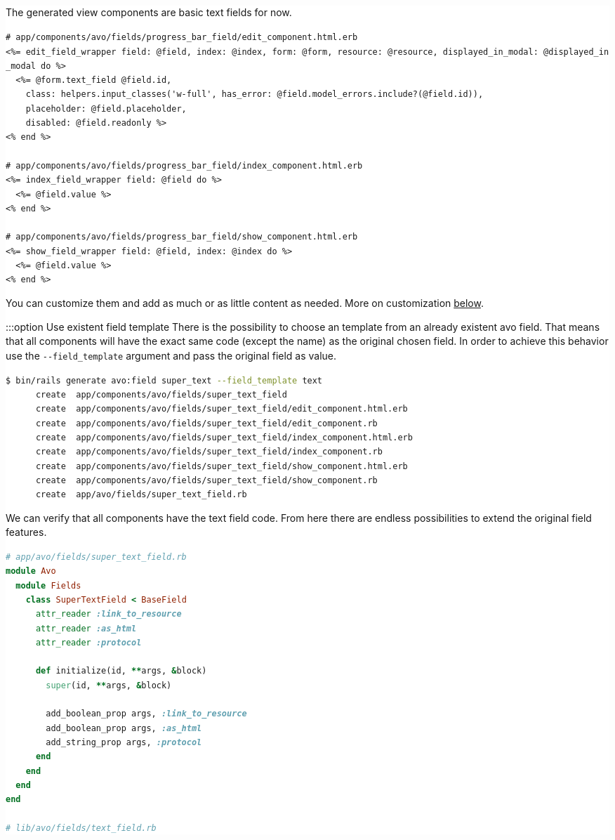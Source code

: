 The generated view components are basic text fields for now.

```erb{1,9,14}
# app/components/avo/fields/progress_bar_field/edit_component.html.erb
<%= edit_field_wrapper field: @field, index: @index, form: @form, resource: @resource, displayed_in_modal: @displayed_in_modal do %>
  <%= @form.text_field @field.id,
    class: helpers.input_classes('w-full', has_error: @field.model_errors.include?(@field.id)),
    placeholder: @field.placeholder,
    disabled: @field.readonly %>
<% end %>

# app/components/avo/fields/progress_bar_field/index_component.html.erb
<%= index_field_wrapper field: @field do %>
  <%= @field.value %>
<% end %>

# app/components/avo/fields/progress_bar_field/show_component.html.erb
<%= show_field_wrapper field: @field, index: @index do %>
  <%= @field.value %>
<% end %>
```

You can customize them and add as much or as little content as needed. More on customization [below](#customize-the-views).

:::option Use existent field template
There is the possibility to choose an template from an already existent avo field. That means that all components will have the exact same code (except the name) as the original chosen field. In order to achieve this behavior use the `--field_template` argument and pass the original field as value.

```bash
$ bin/rails generate avo:field super_text --field_template text
      create  app/components/avo/fields/super_text_field
      create  app/components/avo/fields/super_text_field/edit_component.html.erb
      create  app/components/avo/fields/super_text_field/edit_component.rb
      create  app/components/avo/fields/super_text_field/index_component.html.erb
      create  app/components/avo/fields/super_text_field/index_component.rb
      create  app/components/avo/fields/super_text_field/show_component.html.erb
      create  app/components/avo/fields/super_text_field/show_component.rb
      create  app/avo/fields/super_text_field.rb
```

We can verify that all components have the text field code. From here there are endless possibilities to extend the original field features.

```ruby
# app/avo/fields/super_text_field.rb
module Avo
  module Fields
    class SuperTextField < BaseField
      attr_reader :link_to_resource
      attr_reader :as_html
      attr_reader :protocol

      def initialize(id, **args, &block)
        super(id, **args, &block)

        add_boolean_prop args, :link_to_resource
        add_boolean_prop args, :as_html
        add_string_prop args, :protocol
      end
    end
  end
end

# lib/avo/fields/text_field.rb
```
